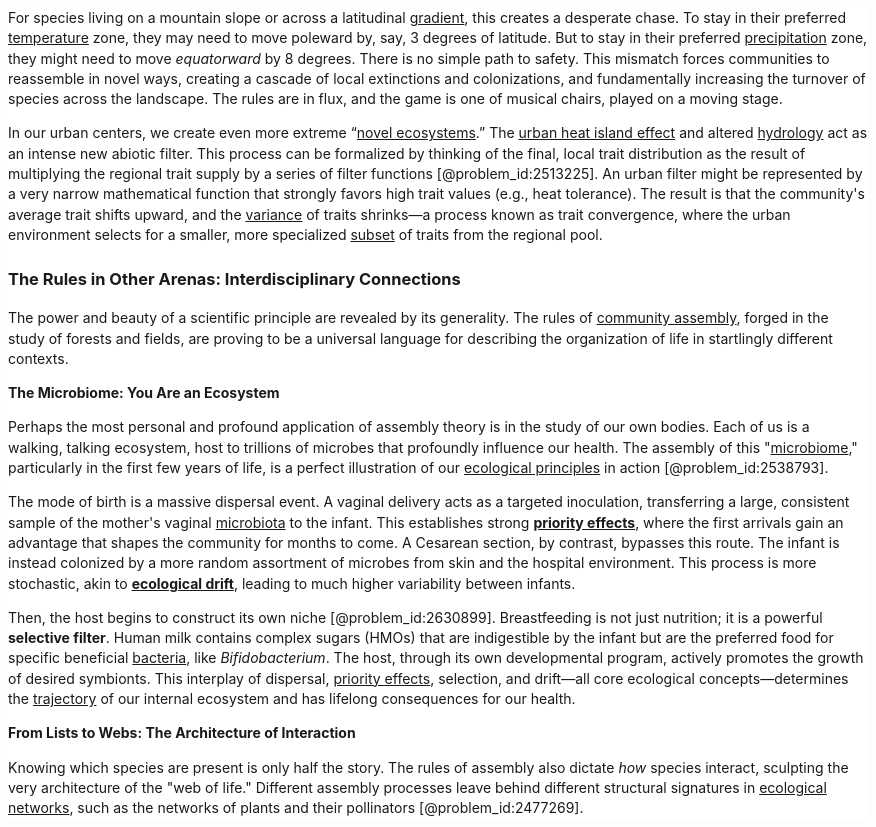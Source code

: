 For species living on a mountain slope or across a latitudinal [gradient](@article_id:136051), this creates a desperate chase. To stay in their preferred [temperature](@article_id:145715) zone, they may need to move poleward by, say, $3$ degrees of latitude. But to stay in their preferred [precipitation](@article_id:143915) zone, they might need to move *equatorward* by $8$ degrees. There is no simple path to safety. This mismatch forces communities to reassemble in novel ways, creating a cascade of local extinctions and colonizations, and fundamentally increasing the turnover of species across the landscape. The rules are in flux, and the game is one of musical chairs, played on a moving stage.

In our urban centers, we create even more extreme “[novel ecosystems](@article_id:186503).” The [urban heat island effect](@article_id:168544) and altered [hydrology](@article_id:185756) act as an intense new abiotic filter. This process can be formalized by thinking of the final, local trait distribution as the result of multiplying the regional trait supply by a series of filter functions [@problem_id:2513225]. An urban filter might be represented by a very narrow mathematical function that strongly favors high trait values (e.g., heat tolerance). The result is that the community's average trait shifts upward, and the [variance](@article_id:148683) of traits shrinks—a process known as trait convergence, where the urban environment selects for a smaller, more specialized [subset](@article_id:261462) of traits from the regional pool.

### The Rules in Other Arenas: Interdisciplinary Connections

The power and beauty of a scientific principle are revealed by its generality. The rules of [community assembly](@article_id:150385), forged in the study of forests and fields, are proving to be a universal language for describing the organization of life in startlingly different contexts.

**The Microbiome: You Are an Ecosystem**

Perhaps the most personal and profound application of assembly theory is in the study of our own bodies. Each of us is a walking, talking ecosystem, host to trillions of microbes that profoundly influence our health. The assembly of this "[microbiome](@article_id:138413)," particularly in the first few years of life, is a perfect illustration of our [ecological principles](@article_id:185719) in action [@problem_id:2538793].

The mode of birth is a massive dispersal event. A vaginal delivery acts as a targeted inoculation, transferring a large, consistent sample of the mother's vaginal [microbiota](@article_id:169791) to the infant. This establishes strong **[priority effects](@article_id:186687)**, where the first arrivals gain an advantage that shapes the community for months to come. A Cesarean section, by contrast, bypasses this route. The infant is instead colonized by a more random assortment of microbes from skin and the hospital environment. This process is more stochastic, akin to **[ecological drift](@article_id:154300)**, leading to much higher variability between infants.

Then, the host begins to construct its own niche [@problem_id:2630899]. Breastfeeding is not just nutrition; it is a powerful **selective filter**. Human milk contains complex sugars (HMOs) that are indigestible by the infant but are the preferred food for specific beneficial [bacteria](@article_id:144839), like *Bifidobacterium*. The host, through its own developmental program, actively promotes the growth of desired symbionts. This interplay of dispersal, [priority effects](@article_id:186687), selection, and drift—all core ecological concepts—determines the [trajectory](@article_id:172968) of our internal ecosystem and has lifelong consequences for our health.

**From Lists to Webs: The Architecture of Interaction**

Knowing which species are present is only half the story. The rules of assembly also dictate *how* species interact, sculpting the very architecture of the "web of life." Different assembly processes leave behind different structural signatures in [ecological networks](@article_id:191402), such as the networks of plants and their pollinators [@problem_id:2477269].
